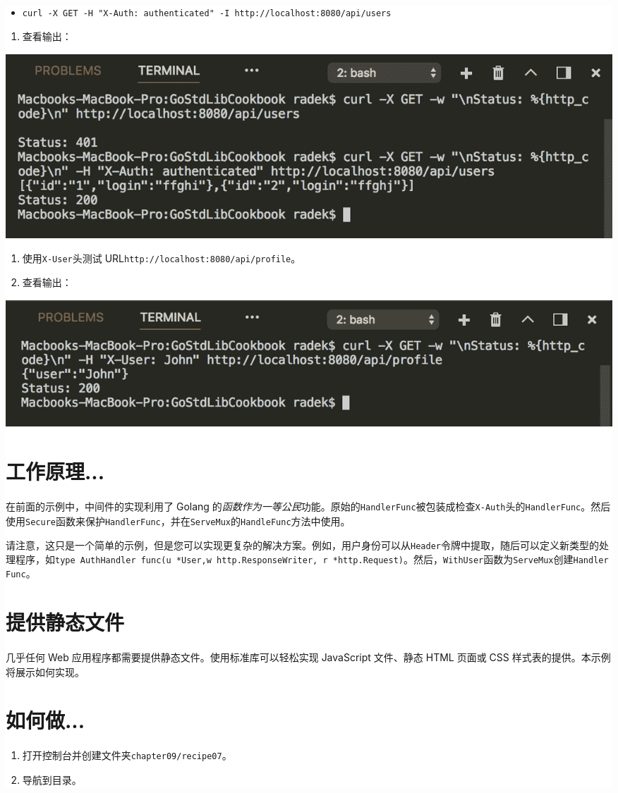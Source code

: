 +   `curl -X GET -H "X-Auth: authenticated" -I http://localhost:8080/api/users`

1.  查看输出：

![](img/4689efc2-a6b0-4f6b-916f-60e382705cad.png)

1.  使用`X-User`头测试 URL`http://localhost:8080/api/profile`。

1.  查看输出：

![](img/6508230d-9f72-47ac-8518-6a646364fb91.png)

# 工作原理...

在前面的示例中，中间件的实现利用了 Golang 的*函数作为一等公民*功能。原始的`HandlerFunc`被包装成检查`X-Auth`头的`HandlerFunc`。然后使用`Secure`函数来保护`HandlerFunc`，并在`ServeMux`的`HandleFunc`方法中使用。

请注意，这只是一个简单的示例，但是您可以实现更复杂的解决方案。例如，用户身份可以从`Header`令牌中提取，随后可以定义新类型的处理程序，如`type AuthHandler func(u *User,w http.ResponseWriter, r *http.Request)`。然后，`WithUser`函数为`ServeMux`创建`HandlerFunc`。

# 提供静态文件

几乎任何 Web 应用程序都需要提供静态文件。使用标准库可以轻松实现 JavaScript 文件、静态 HTML 页面或 CSS 样式表的提供。本示例将展示如何实现。

# 如何做...

1.  打开控制台并创建文件夹`chapter09/recipe07`。

1.  导航到目录。
